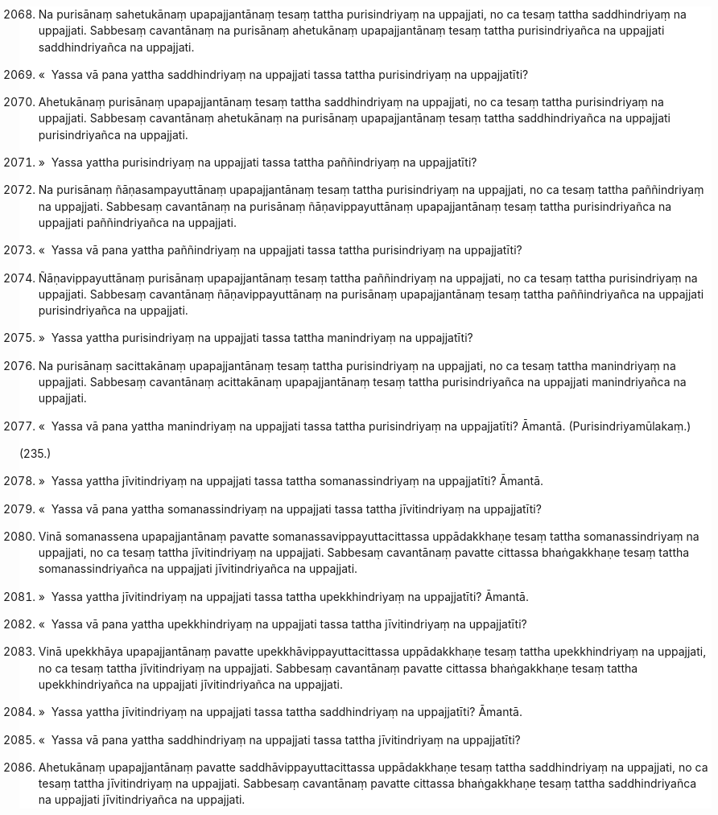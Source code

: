 2068. Na purisānaṃ sahetukānaṃ upapajjantānaṃ tesaṃ tattha purisindriyaṃ na uppajjati, no ca tesaṃ tattha saddhindriyaṃ na uppajjati. Sabbesaṃ cavantānaṃ na purisānaṃ ahetukānaṃ upapajjantānaṃ tesaṃ tattha purisindriyañca na uppajjati saddhindriyañca na uppajjati.

2069. «  Yassa vā pana yattha saddhindriyaṃ na uppajjati tassa tattha purisindriyaṃ na uppajjatīti?

2070. Ahetukānaṃ purisānaṃ upapajjantānaṃ tesaṃ tattha saddhindriyaṃ na uppajjati, no ca tesaṃ tattha purisindriyaṃ na uppajjati. Sabbesaṃ cavantānaṃ ahetukānaṃ na purisānaṃ upapajjantānaṃ tesaṃ tattha saddhindriyañca na uppajjati purisindriyañca na uppajjati.

2071. »  Yassa yattha purisindriyaṃ na uppajjati tassa tattha paññindriyaṃ na uppajjatīti?

2072. Na purisānaṃ ñāṇasampayuttānaṃ upapajjantānaṃ tesaṃ tattha purisindriyaṃ na uppajjati, no ca tesaṃ tattha paññindriyaṃ na uppajjati. Sabbesaṃ cavantānaṃ na purisānaṃ ñāṇavippayuttānaṃ upapajjantānaṃ tesaṃ tattha purisindriyañca na uppajjati paññindriyañca na uppajjati.

2073. «  Yassa vā pana yattha paññindriyaṃ na uppajjati tassa tattha purisindriyaṃ na uppajjatīti?

2074. Ñāṇavippayuttānaṃ purisānaṃ upapajjantānaṃ tesaṃ tattha paññindriyaṃ na uppajjati, no ca tesaṃ tattha purisindriyaṃ na uppajjati. Sabbesaṃ cavantānaṃ ñāṇavippayuttānaṃ na purisānaṃ upapajjantānaṃ tesaṃ tattha paññindriyañca na uppajjati purisindriyañca na uppajjati.

2075. »  Yassa yattha purisindriyaṃ na uppajjati tassa tattha manindriyaṃ na uppajjatīti?

2076. Na purisānaṃ sacittakānaṃ upapajjantānaṃ tesaṃ tattha purisindriyaṃ na uppajjati, no ca tesaṃ tattha manindriyaṃ na uppajjati. Sabbesaṃ cavantānaṃ acittakānaṃ upapajjantānaṃ tesaṃ tattha purisindriyañca na uppajjati manindriyañca na uppajjati.

2077. «  Yassa vā pana yattha manindriyaṃ na uppajjati tassa tattha purisindriyaṃ na uppajjatīti? Āmantā. (Purisindriyamūlakaṃ.)

(235.)

2078. »  Yassa yattha jīvitindriyaṃ na uppajjati tassa tattha somanassindriyaṃ na uppajjatīti? Āmantā.

2079. «  Yassa vā pana yattha somanassindriyaṃ na uppajjati tassa tattha jīvitindriyaṃ na uppajjatīti?

2080. Vinā somanassena upapajjantānaṃ pavatte somanassavippayuttacittassa uppādakkhaṇe tesaṃ tattha somanassindriyaṃ na uppajjati, no ca tesaṃ tattha jīvitindriyaṃ na uppajjati. Sabbesaṃ cavantānaṃ pavatte cittassa bhaṅgakkhaṇe tesaṃ tattha somanassindriyañca na uppajjati jīvitindriyañca na uppajjati.

2081. »  Yassa yattha jīvitindriyaṃ na uppajjati tassa tattha upekkhindriyaṃ na uppajjatīti? Āmantā.

2082. «  Yassa vā pana yattha upekkhindriyaṃ na uppajjati tassa tattha jīvitindriyaṃ na uppajjatīti?

2083. Vinā upekkhāya upapajjantānaṃ pavatte upekkhāvippayuttacittassa uppādakkhaṇe tesaṃ tattha upekkhindriyaṃ na uppajjati, no ca tesaṃ tattha jīvitindriyaṃ na uppajjati. Sabbesaṃ cavantānaṃ pavatte cittassa bhaṅgakkhaṇe tesaṃ tattha upekkhindriyañca na uppajjati jīvitindriyañca na uppajjati.

2084. »  Yassa yattha jīvitindriyaṃ na uppajjati tassa tattha saddhindriyaṃ na uppajjatīti? Āmantā.

2085. «  Yassa vā pana yattha saddhindriyaṃ na uppajjati tassa tattha jīvitindriyaṃ na uppajjatīti?

2086. Ahetukānaṃ upapajjantānaṃ pavatte saddhāvippayuttacittassa uppādakkhaṇe tesaṃ tattha saddhindriyaṃ na uppajjati, no ca tesaṃ tattha jīvitindriyaṃ na uppajjati. Sabbesaṃ cavantānaṃ pavatte cittassa bhaṅgakkhaṇe tesaṃ tattha saddhindriyañca na uppajjati jīvitindriyañca na uppajjati.
